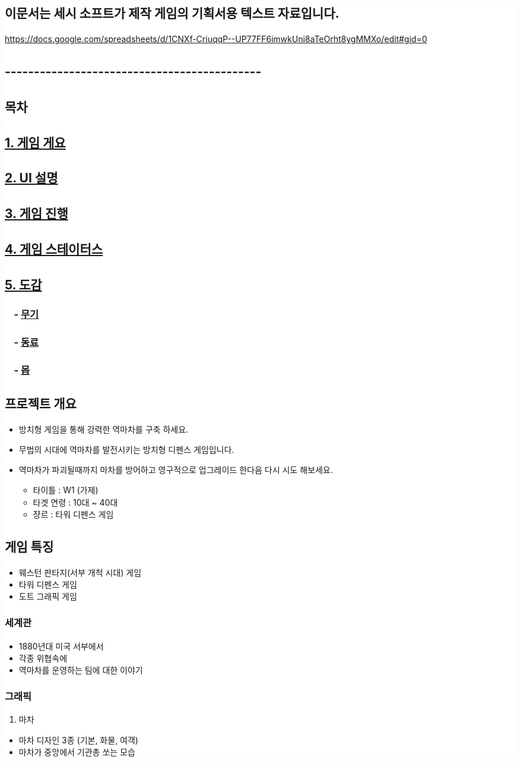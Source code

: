 ## 이문서는 세시 소프트가 제작 게임의 기획서용 텍스트 자료입니다. 
https://docs.google.com/spreadsheets/d/1CNXf-CriuqqP--UP77FF6imwkUni8aTeOrht8ygMMXo/edit#gid=0
## --------------------------------------------

## 목차
## [1. 게임 게요](#게임-개요)

## [2. UI 설명](#UI-설명)

## [3. 게임 진행](#게임-진행)

## [4. 게임 스테이터스](#게임-스테이터스)

## [5. 도감](#도감)
### &nbsp;&nbsp;&nbsp; - [무기](#무기-6종-24개)
### &nbsp;&nbsp;&nbsp; - [동료](#동료-30명)
### &nbsp;&nbsp;&nbsp; - [몹](#몹-리스트)

## 프로젝트 개요

- 방치형 게임을 통해 강력한 역마차를 구축 하세요. 
- 무법의 시대에 역마차를 발전시키는 방치형 디펜스 게임입니다. 
- 역마차가 파괴될때까지 마차를 방어하고 영구적으로 업그레이드 한다음 다시 시도 해보세요.  

  - 타이틀 : W1 (가제)
  - 타겟 연령 : 10대 ~ 40대 
  - 쟝르 : 타워 디펜스 게임 

## 게임 특징

- 웨스턴 판타지(서부 개척 시대) 게임
- 타워 디펜스 게임
- 도트 그래픽 게임

### 세계관

- 1880년대 미국 서부에서 
- 각종 위협속에 
- 역마차를 운영하는 팀에 대한 이야기

### 그래픽

1) 마차
  - 마차 디자인 3종 (기본, 화물, 여객)
  - 마차가 중앙에서 기관총 쏘는 모습 
